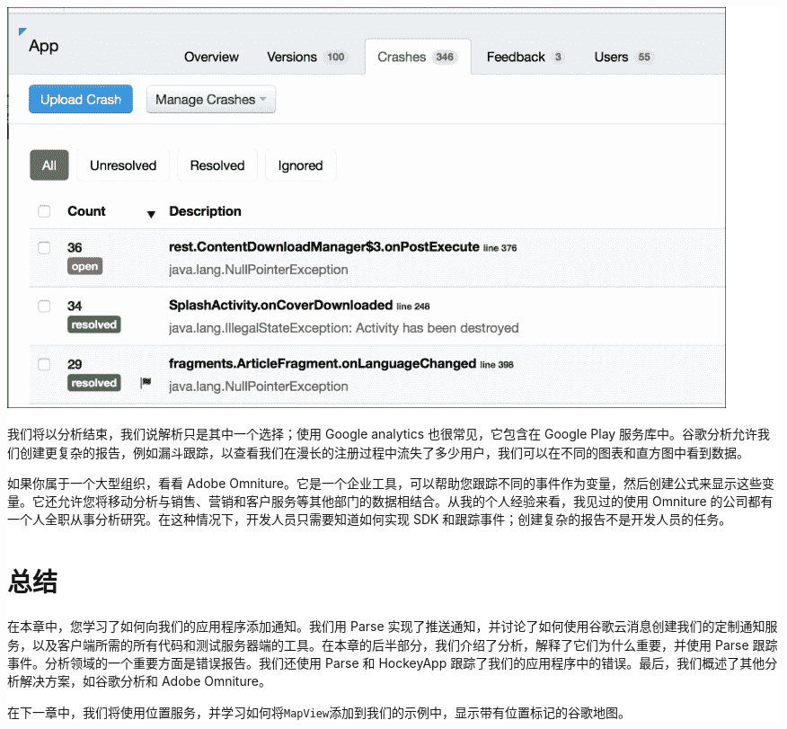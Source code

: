 ![The error report](img/4887_09_17.jpg)

我们将以分析结束，我们说解析只是其中一个选择；使用 Google analytics 也很常见，它包含在 Google Play 服务库中。谷歌分析允许我们创建更复杂的报告，例如漏斗跟踪，以查看我们在漫长的注册过程中流失了多少用户，我们可以在不同的图表和直方图中看到数据。

如果你属于一个大型组织，看看 Adobe Omniture。它是一个企业工具，可以帮助您跟踪不同的事件作为变量，然后创建公式来显示这些变量。它还允许您将移动分析与销售、营销和客户服务等其他部门的数据相结合。从我的个人经验来看，我见过的使用 Omniture 的公司都有一个人全职从事分析研究。在这种情况下，开发人员只需要知道如何实现 SDK 和跟踪事件；创建复杂的报告不是开发人员的任务。

# 总结

在本章中，您学习了如何向我们的应用程序添加通知。我们用 Parse 实现了推送通知，并讨论了如何使用谷歌云消息创建我们的定制通知服务，以及客户端所需的所有代码和测试服务器端的工具。在本章的后半部分，我们介绍了分析，解释了它们为什么重要，并使用 Parse 跟踪事件。分析领域的一个重要方面是错误报告。我们还使用 Parse 和 HockeyApp 跟踪了我们的应用程序中的错误。最后，我们概述了其他分析解决方案，如谷歌分析和 Adobe Omniture。

在下一章中，我们将使用位置服务，并学习如何将`MapView`添加到我们的示例中，显示带有位置标记的谷歌地图。